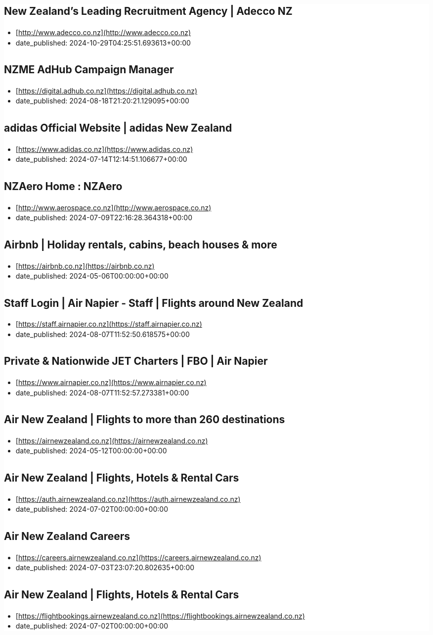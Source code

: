  ## New Zealand’s Leading Recruitment Agency | Adecco NZ
 - [http://www.adecco.co.nz](http://www.adecco.co.nz)
 - date_published: 2024-10-29T04:25:51.693613+00:00

 ## NZME AdHub Campaign Manager
 - [https://digital.adhub.co.nz](https://digital.adhub.co.nz)
 - date_published: 2024-08-18T21:20:21.129095+00:00

 ## adidas Official Website | adidas New Zealand
 - [https://www.adidas.co.nz](https://www.adidas.co.nz)
 - date_published: 2024-07-14T12:14:51.106677+00:00

 ## NZAero Home : NZAero
 - [http://www.aerospace.co.nz](http://www.aerospace.co.nz)
 - date_published: 2024-07-09T22:16:28.364318+00:00

 ## Airbnb | Holiday rentals, cabins, beach houses & more
 - [https://airbnb.co.nz](https://airbnb.co.nz)
 - date_published: 2024-05-06T00:00:00+00:00

 ## Staff Login | Air Napier - Staff | Flights around New Zealand
 - [https://staff.airnapier.co.nz](https://staff.airnapier.co.nz)
 - date_published: 2024-08-07T11:52:50.618575+00:00

 ## Private & Nationwide JET Charters | FBO | Air Napier
 - [https://www.airnapier.co.nz](https://www.airnapier.co.nz)
 - date_published: 2024-08-07T11:52:57.273381+00:00

 ## Air New Zealand | Flights to more than 260 destinations
 - [https://airnewzealand.co.nz](https://airnewzealand.co.nz)
 - date_published: 2024-05-12T00:00:00+00:00

 ## Air New Zealand | Flights, Hotels & Rental Cars
 - [https://auth.airnewzealand.co.nz](https://auth.airnewzealand.co.nz)
 - date_published: 2024-07-02T00:00:00+00:00

 ## Air New Zealand Careers
 - [https://careers.airnewzealand.co.nz](https://careers.airnewzealand.co.nz)
 - date_published: 2024-07-03T23:07:20.802635+00:00

 ## Air New Zealand | Flights, Hotels & Rental Cars
 - [https://flightbookings.airnewzealand.co.nz](https://flightbookings.airnewzealand.co.nz)
 - date_published: 2024-07-02T00:00:00+00:00
